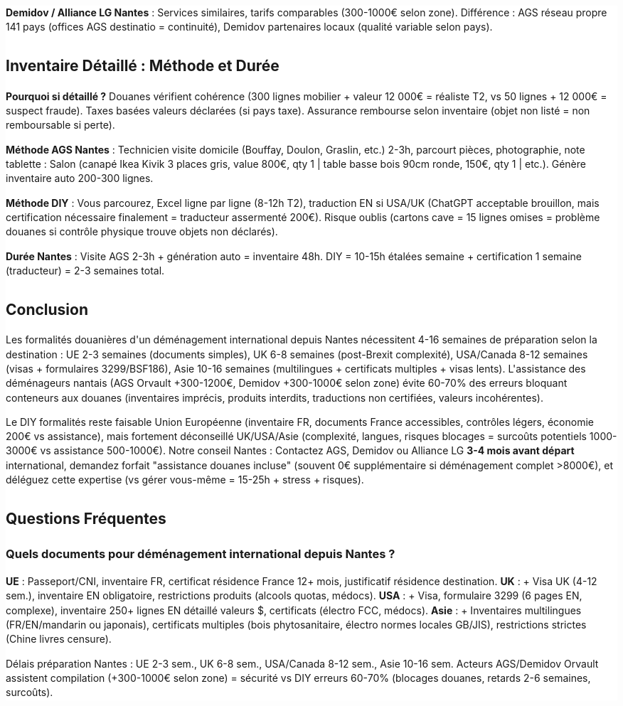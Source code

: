 **Demidov / Alliance LG Nantes** : Services similaires, tarifs comparables (300-1000€ selon zone). Différence : AGS réseau propre 141 pays (offices AGS destinatio = continuité), Demidov partenaires locaux (qualité variable selon pays).

## Inventaire Détaillé : Méthode et Durée

**Pourquoi si détaillé ?** Douanes vérifient cohérence (300 lignes mobilier + valeur 12 000€ = réaliste T2, vs 50 lignes + 12 000€ = suspect fraude). Taxes basées valeurs déclarées (si pays taxe). Assurance rembourse selon inventaire (objet non listé = non remboursable si perte).

**Méthode AGS Nantes** : Technicien visite domicile (Bouffay, Doulon, Graslin, etc.) 2-3h, parcourt pièces, photographie, note tablette : Salon (canapé Ikea Kivik 3 places gris, value 800€, qty 1 | table basse bois 90cm ronde, 150€, qty 1 | etc.). Génère inventaire auto 200-300 lignes.

**Méthode DIY** : Vous parcourez, Excel ligne par ligne (8-12h T2), traduction EN si USA/UK (ChatGPT acceptable brouillon, mais certification nécessaire finalement = traducteur assermenté 200€). Risque oublis (cartons cave = 15 lignes omises = problème douanes si contrôle physique trouve objets non déclarés).

**Durée Nantes** : Visite AGS 2-3h + génération auto = inventaire 48h. DIY = 10-15h étalées semaine + certification 1 semaine (traducteur) = 2-3 semaines total.

## Conclusion

Les formalités douanières d'un déménagement international depuis Nantes nécessitent 4-16 semaines de préparation selon la destination : UE 2-3 semaines (documents simples), UK 6-8 semaines (post-Brexit complexité), USA/Canada 8-12 semaines (visas + formulaires 3299/BSF186), Asie 10-16 semaines (multilingues + certificats multiples + visas lents). L'assistance des déménageurs nantais (AGS Orvault +300-1200€, Demidov +300-1000€ selon zone) évite 60-70% des erreurs bloquant conteneurs aux douanes (inventaires imprécis, produits interdits, traductions non certifiées, valeurs incohérentes).

Le DIY formalités reste faisable Union Européenne (inventaire FR, documents France accessibles, contrôles légers, économie 200€ vs assistance), mais fortement déconseillé UK/USA/Asie (complexité, langues, risques blocages = surcoûts potentiels 1000-3000€ vs assistance 500-1000€). Notre conseil Nantes : Contactez AGS, Demidov ou Alliance LG **3-4 mois avant départ** international, demandez forfait "assistance douanes incluse" (souvent 0€ supplémentaire si déménagement complet >8000€), et déléguez cette expertise (vs gérer vous-même = 15-25h + stress + risques).

## Questions Fréquentes

### Quels documents pour déménagement international depuis Nantes ?

**UE** : Passeport/CNI, inventaire FR, certificat résidence France 12+ mois, justificatif résidence destination. **UK** : + Visa UK (4-12 sem.), inventaire EN obligatoire, restrictions produits (alcools quotas, médocs). **USA** : + Visa, formulaire 3299 (6 pages EN, complexe), inventaire 250+ lignes EN détaillé valeurs $, certificats (électro FCC, médocs). **Asie** : + Inventaires multilingues (FR/EN/mandarin ou japonais), certificats multiples (bois phytosanitaire, électro normes locales GB/JIS), restrictions strictes (Chine livres censure).

Délais préparation Nantes : UE 2-3 sem., UK 6-8 sem., USA/Canada 8-12 sem., Asie 10-16 sem. Acteurs AGS/Demidov Orvault assistent compilation (+300-1000€ selon zone) = sécurité vs DIY erreurs 60-70% (blocages douanes, retards 2-6 semaines, surcoûts).
